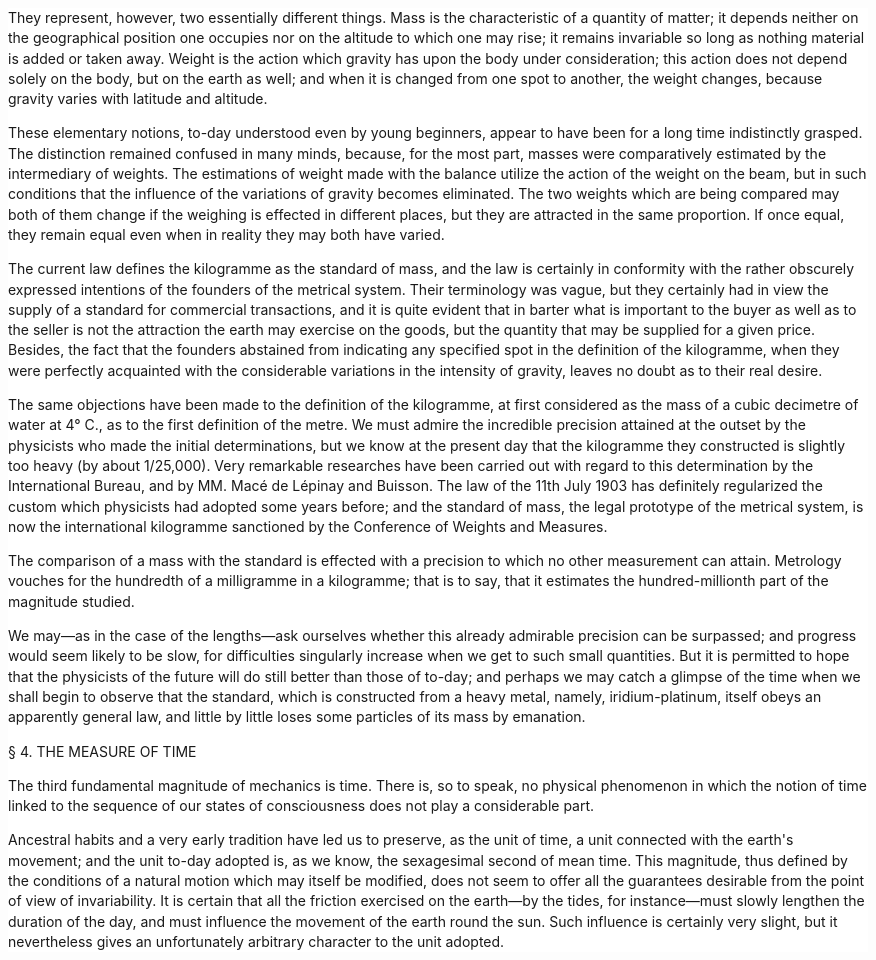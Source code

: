 They represent, however, two essentially different things. Mass is the characteristic of a quantity of matter; it depends neither on the geographical position one occupies nor on the altitude to which one may rise; it remains invariable so long as nothing material is added or taken away. Weight is the action which gravity has upon the body under consideration; this action does not depend solely on the body, but on the earth as well; and when it is changed from one spot to another, the weight changes, because gravity varies with latitude and altitude.

These elementary notions, to-day understood even by young beginners, appear to have been for a long time indistinctly grasped. The distinction remained confused in many minds, because, for the most part, masses were comparatively estimated by the intermediary of weights. The estimations of weight made with the balance utilize the action of the weight on the beam, but in such conditions that the influence of the variations of gravity becomes eliminated. The two weights which are being compared may both of them change if the weighing is effected in different places, but they are attracted in the same proportion. If once equal, they remain equal even when in reality they may both have varied.

The current law defines the kilogramme as the standard of mass, and the law is certainly in conformity with the rather obscurely expressed intentions of the founders of the metrical system. Their terminology was vague, but they certainly had in view the supply of a standard for commercial transactions, and it is quite evident that in barter what is important to the buyer as well as to the seller is not the attraction the earth may exercise on the goods, but the quantity that may be supplied for a given price. Besides, the fact that the founders abstained from indicating any specified spot in the definition of the kilogramme, when they were perfectly acquainted with the considerable variations in the intensity of gravity, leaves no doubt as to their real desire.

The same objections have been made to the definition of the kilogramme, at first considered as the mass of a cubic decimetre of water at 4° C., as to the first definition of the metre. We must admire the incredible precision attained at the outset by the physicists who made the initial determinations, but we know at the present day that the kilogramme they constructed is slightly too heavy (by about 1/25,000). Very remarkable researches have been carried out with regard to this determination by the International Bureau, and by MM. Macé de Lépinay and Buisson. The law of the 11th July 1903 has definitely regularized the custom which physicists had adopted some years before; and the standard of mass, the legal prototype of the metrical system, is now the international kilogramme sanctioned by the Conference of Weights and Measures.

The comparison of a mass with the standard is effected with a precision to which no other measurement can attain. Metrology vouches for the hundredth of a milligramme in a kilogramme; that is to say, that it estimates the hundred-millionth part of the magnitude studied.

We may—as in the case of the lengths—ask ourselves whether this already admirable precision can be surpassed; and progress would seem likely to be slow, for difficulties singularly increase when we get to such small quantities. But it is permitted to hope that the physicists of the future will do still better than those of to-day; and perhaps we may catch a glimpse of the time when we shall begin to observe that the standard, which is constructed from a heavy metal, namely, iridium-platinum, itself obeys an apparently general law, and little by little loses some particles of its mass by emanation.



§ 4. THE MEASURE OF TIME

The third fundamental magnitude of mechanics is time. There is, so to speak, no physical phenomenon in which the notion of time linked to the sequence of our states of consciousness does not play a considerable part.

Ancestral habits and a very early tradition have led us to preserve, as the unit of time, a unit connected with the earth's movement; and the unit to-day adopted is, as we know, the sexagesimal second of mean time. This magnitude, thus defined by the conditions of a natural motion which may itself be modified, does not seem to offer all the guarantees desirable from the point of view of invariability. It is certain that all the friction exercised on the earth—by the tides, for instance—must slowly lengthen the duration of the day, and must influence the movement of the earth round the sun. Such influence is certainly very slight, but it nevertheless gives an unfortunately arbitrary character to the unit adopted.
